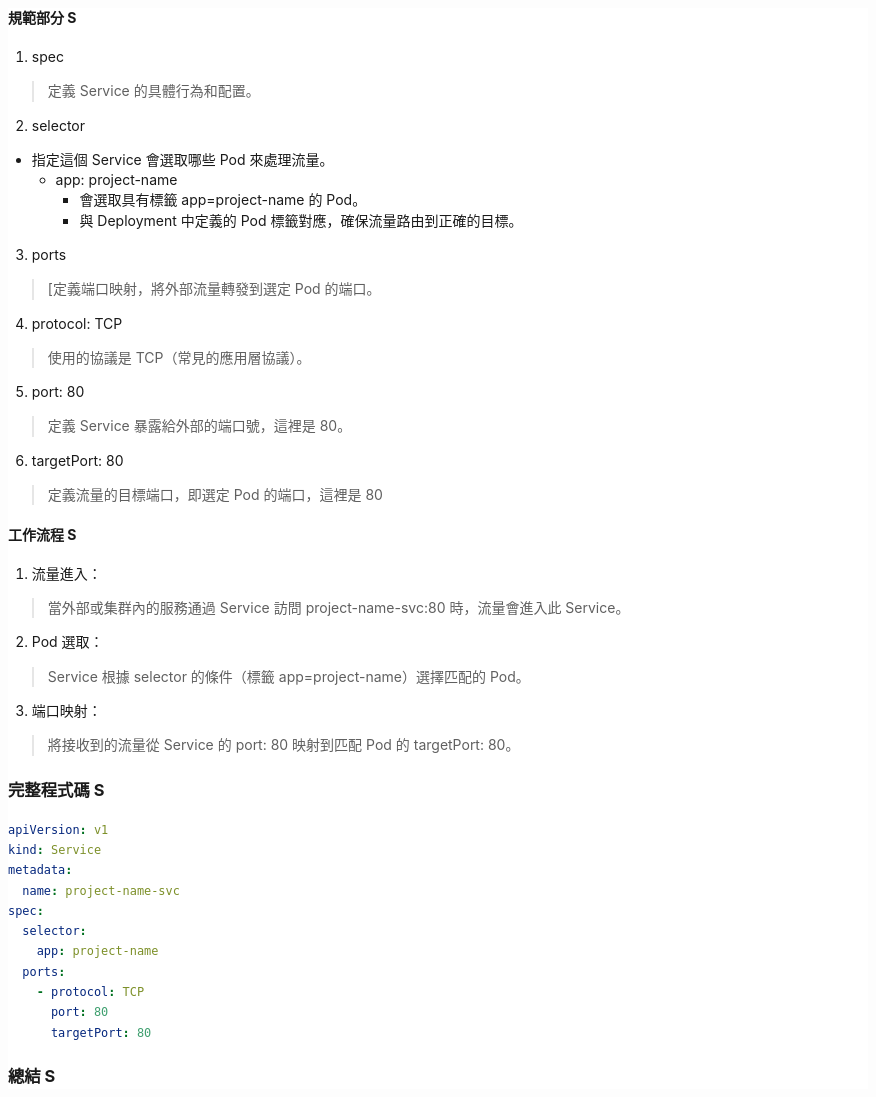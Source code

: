 #### 規範部分 S

1. spec

> 定義 Service 的具體行為和配置。

2. selector

- 指定這個 Service 會選取哪些 Pod 來處理流量。
  - app: project-name
    - 會選取具有標籤 app=project-name 的 Pod。
    - 與 Deployment 中定義的 Pod 標籤對應，確保流量路由到正確的目標。

3. ports

> [定義端口映射，將外部流量轉發到選定 Pod 的端口。

4. protocol: TCP

> 使用的協議是 TCP（常見的應用層協議）。

5. port: 80

> 定義 Service 暴露給外部的端口號，這裡是 80。

6. targetPort: 80

> 定義流量的目標端口，即選定 Pod 的端口，這裡是 80

#### 工作流程 S

1. 流量進入：

> 當外部或集群內的服務通過 Service 訪問 project-name-svc:80 時，流量會進入此 Service。

2. Pod 選取：

> Service 根據 selector 的條件（標籤 app=project-name）選擇匹配的 Pod。

3. 端口映射：

> 將接收到的流量從 Service 的 port: 80 映射到匹配 Pod 的 targetPort: 80。

### 完整程式碼 S

```yml
apiVersion: v1
kind: Service
metadata:
  name: project-name-svc
spec:
  selector:
    app: project-name
  ports:
    - protocol: TCP
      port: 80
      targetPort: 80
```

### 總結 S
